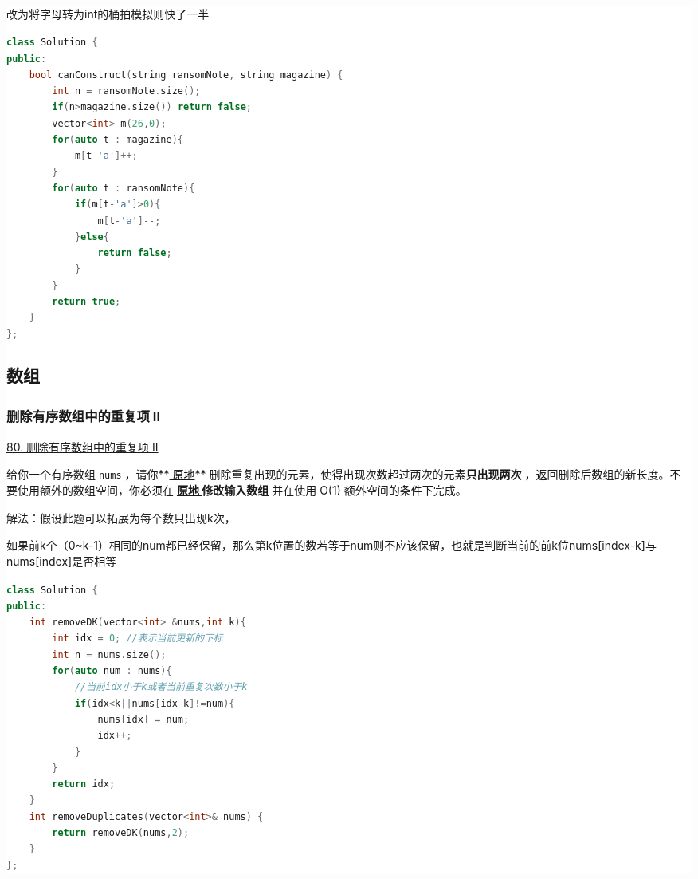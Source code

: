 改为将字母转为int的桶拍模拟则快了一半

```C++
class Solution {
public:
    bool canConstruct(string ransomNote, string magazine) {
        int n = ransomNote.size();
        if(n>magazine.size()) return false;
        vector<int> m(26,0);
        for(auto t : magazine){
            m[t-'a']++;
        }
        for(auto t : ransomNote){
            if(m[t-'a']>0){
                m[t-'a']--;
            }else{
                return false;
            }
        }
        return true;
    }
};
```



## 数组

### 删除有序数组中的重复项 II

[80. 删除有序数组中的重复项 II](https://leetcode.cn/problems/remove-duplicates-from-sorted-array-ii/)

给你一个有序数组 `nums` ，请你**[ 原地](http://baike.baidu.com/item/原地算法)** 删除重复出现的元素，使得出现次数超过两次的元素**只出现两次** ，返回删除后数组的新长度。不要使用额外的数组空间，你必须在 **[原地 ](https://baike.baidu.com/item/原地算法)修改输入数组** 并在使用 O(1) 额外空间的条件下完成。

解法：假设此题可以拓展为每个数只出现k次，

如果前k个（0~k-1）相同的num都已经保留，那么第k位置的数若等于num则不应该保留，也就是判断当前的前k位nums[index-k]与nums[index]是否相等

```C++
class Solution {
public:
    int removeDK(vector<int> &nums,int k){
        int idx = 0; //表示当前更新的下标
        int n = nums.size();
        for(auto num : nums){
            //当前idx小于k或者当前重复次数小于k
            if(idx<k||nums[idx-k]!=num){
                nums[idx] = num;
                idx++;
            }
        }
        return idx;
    }
    int removeDuplicates(vector<int>& nums) {
        return removeDK(nums,2);
    }
};
```
